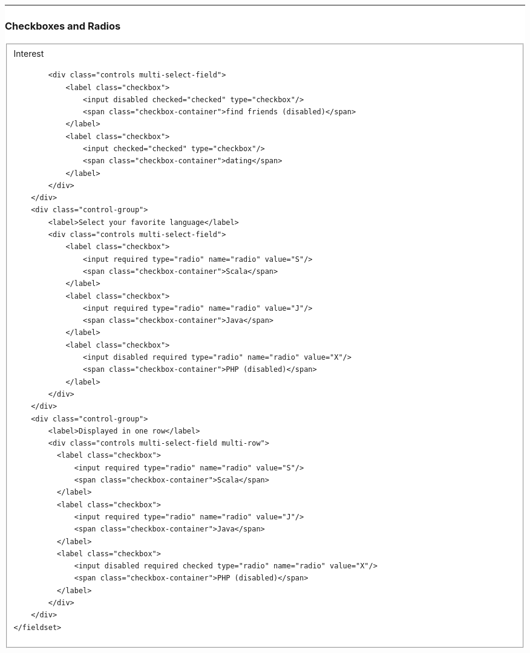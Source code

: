<hr>

### Checkboxes and Radios

<form>
    <fieldset>
        <div class="control-group">
            <label>Interest</label>

            <div class="controls multi-select-field">
                <label class="checkbox">
                    <input disabled checked="checked" type="checkbox"/>
                    <span class="checkbox-container">find friends (disabled)</span>
                </label>
                <label class="checkbox">
                    <input checked="checked" type="checkbox"/>
                    <span class="checkbox-container">dating</span>
                </label>
            </div>
        </div>
        <div class="control-group">
            <label>Select your favorite language</label>
            <div class="controls multi-select-field">
                <label class="checkbox">
                    <input required type="radio" name="radio" value="S"/>
                    <span class="checkbox-container">Scala</span>
                </label>
                <label class="checkbox">
                    <input required type="radio" name="radio" value="J"/>
                    <span class="checkbox-container">Java</span>
                </label>
                <label class="checkbox">
                    <input disabled required type="radio" name="radio" value="X"/>
                    <span class="checkbox-container">PHP (disabled)</span>
                </label>
            </div>
        </div>
        <div class="control-group">
            <label>Displayed in one row</label>
            <div class="controls multi-select-field multi-row">
              <label class="checkbox">
                  <input required type="radio" name="radio" value="S"/>
                  <span class="checkbox-container">Scala</span>
              </label>
              <label class="checkbox">
                  <input required type="radio" name="radio" value="J"/>
                  <span class="checkbox-container">Java</span>
              </label>
              <label class="checkbox">
                  <input disabled required checked type="radio" name="radio" value="X"/>
                  <span class="checkbox-container">PHP (disabled)</span>
              </label>
            </div>
        </div>
    </fieldset>
</form>
